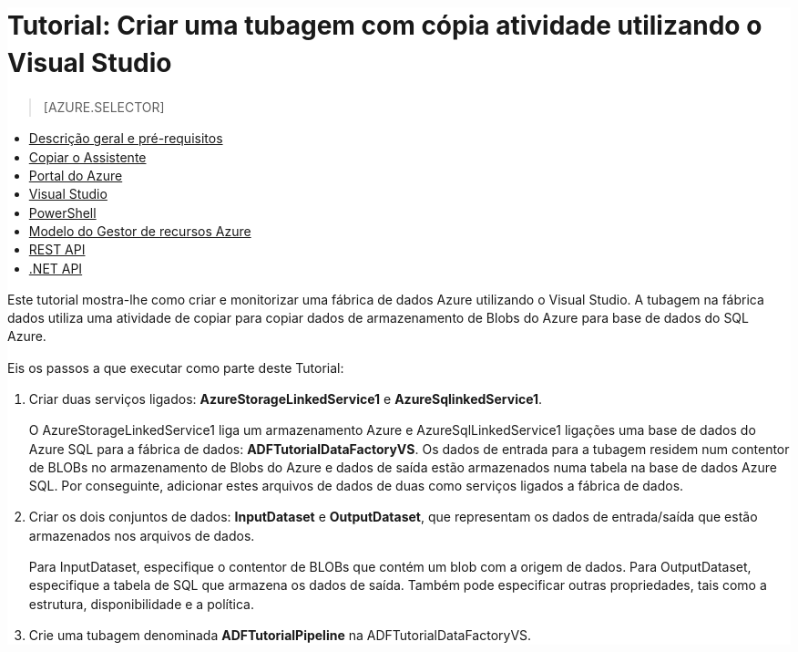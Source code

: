 <properties 
    pageTitle="Tutorial: Criar uma tubagem com cópia atividade utilizando o Visual Studio | Microsoft Azure" 
    description="Neste tutorial, crie uma pipeline de fábrica do Azure dados com uma atividade de cópia utilizando o Visual Studio." 
    services="data-factory" 
    documentationCenter="" 
    authors="spelluru" 
    manager="jhubbard" 
    editor="monicar"/>

<tags 
    ms.service="data-factory" 
    ms.workload="data-services" 
    ms.tgt_pltfrm="na" 
    ms.devlang="na" 
    ms.topic="get-started-article" 
    ms.date="10/17/2016" 
    ms.author="spelluru"/>

# <a name="tutorial-create-a-pipeline-with-copy-activity-using-visual-studio"></a>Tutorial: Criar uma tubagem com cópia atividade utilizando o Visual Studio
> [AZURE.SELECTOR]
- [Descrição geral e pré-requisitos](data-factory-copy-data-from-azure-blob-storage-to-sql-database.md)
- [Copiar o Assistente](data-factory-copy-data-wizard-tutorial.md)
- [Portal do Azure](data-factory-copy-activity-tutorial-using-azure-portal.md)
- [Visual Studio](data-factory-copy-activity-tutorial-using-visual-studio.md)
- [PowerShell](data-factory-copy-activity-tutorial-using-powershell.md)
- [Modelo do Gestor de recursos Azure](data-factory-copy-activity-tutorial-using-azure-resource-manager-template.md)
- [REST API](data-factory-copy-activity-tutorial-using-rest-api.md)
- [.NET API](data-factory-copy-activity-tutorial-using-dotnet-api.md)


Este tutorial mostra-lhe como criar e monitorizar uma fábrica de dados Azure utilizando o Visual Studio. A tubagem na fábrica dados utiliza uma atividade de copiar para copiar dados de armazenamento de Blobs do Azure para base de dados do SQL Azure.

Eis os passos a que executar como parte deste Tutorial:

1. Criar duas serviços ligados: **AzureStorageLinkedService1** e **AzureSqlinkedService1**. 

    O AzureStorageLinkedService1 liga um armazenamento Azure e AzureSqlLinkedService1 ligações uma base de dados do Azure SQL para a fábrica de dados: **ADFTutorialDataFactoryVS**. Os dados de entrada para a tubagem residem num contentor de BLOBs no armazenamento de Blobs do Azure e dados de saída estão armazenados numa tabela na base de dados Azure SQL. Por conseguinte, adicionar estes arquivos de dados de duas como serviços ligados a fábrica de dados.
2. Criar os dois conjuntos de dados: **InputDataset** e **OutputDataset**, que representam os dados de entrada/saída que estão armazenados nos arquivos de dados. 

    Para InputDataset, especifique o contentor de BLOBs que contém um blob com a origem de dados. Para OutputDataset, especifique a tabela de SQL que armazena os dados de saída. Também pode especificar outras propriedades, tais como a estrutura, disponibilidade e a política.
3. Crie uma tubagem denominada **ADFTutorialPipeline** na ADFTutorialDataFactoryVS. 
